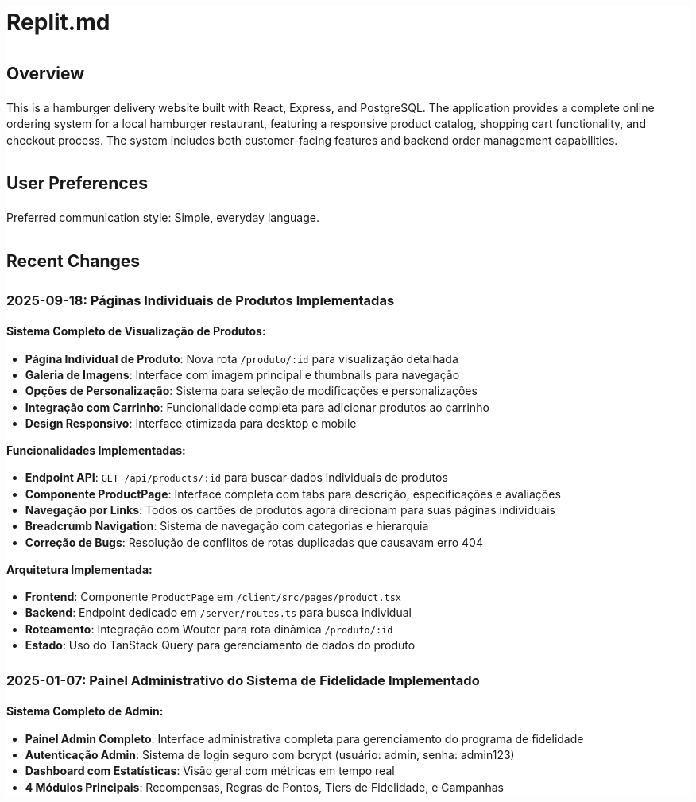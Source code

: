 # Replit.md

## Overview

This is a hamburger delivery website built with React, Express, and PostgreSQL. The application provides a complete online ordering system for a local hamburger restaurant, featuring a responsive product catalog, shopping cart functionality, and checkout process. The system includes both customer-facing features and backend order management capabilities.

## User Preferences

Preferred communication style: Simple, everyday language.

## Recent Changes

### 2025-09-18: Páginas Individuais de Produtos Implementadas

**Sistema Completo de Visualização de Produtos:**
- **Página Individual de Produto**: Nova rota `/produto/:id` para visualização detalhada
- **Galeria de Imagens**: Interface com imagem principal e thumbnails para navegação
- **Opções de Personalização**: Sistema para seleção de modificações e personalizações
- **Integração com Carrinho**: Funcionalidade completa para adicionar produtos ao carrinho
- **Design Responsivo**: Interface otimizada para desktop e mobile

**Funcionalidades Implementadas:**
- **Endpoint API**: `GET /api/products/:id` para buscar dados individuais de produtos
- **Componente ProductPage**: Interface completa com tabs para descrição, especificações e avaliações
- **Navegação por Links**: Todos os cartões de produtos agora direcionam para suas páginas individuais
- **Breadcrumb Navigation**: Sistema de navegação com categorias e hierarquia
- **Correção de Bugs**: Resolução de conflitos de rotas duplicadas que causavam erro 404

**Arquitetura Implementada:**
- **Frontend**: Componente `ProductPage` em `/client/src/pages/product.tsx`
- **Backend**: Endpoint dedicado em `/server/routes.ts` para busca individual
- **Roteamento**: Integração com Wouter para rota dinâmica `/produto/:id`
- **Estado**: Uso do TanStack Query para gerenciamento de dados do produto

### 2025-01-07: Painel Administrativo do Sistema de Fidelidade Implementado

**Sistema Completo de Admin:**
- **Painel Admin Completo**: Interface administrativa completa para gerenciamento do programa de fidelidade
- **Autenticação Admin**: Sistema de login seguro com bcrypt (usuário: admin, senha: admin123)
- **Dashboard com Estatísticas**: Visão geral com métricas em tempo real
- **4 Módulos Principais**: Recompensas, Regras de Pontos, Tiers de Fidelidade, e Campanhas
